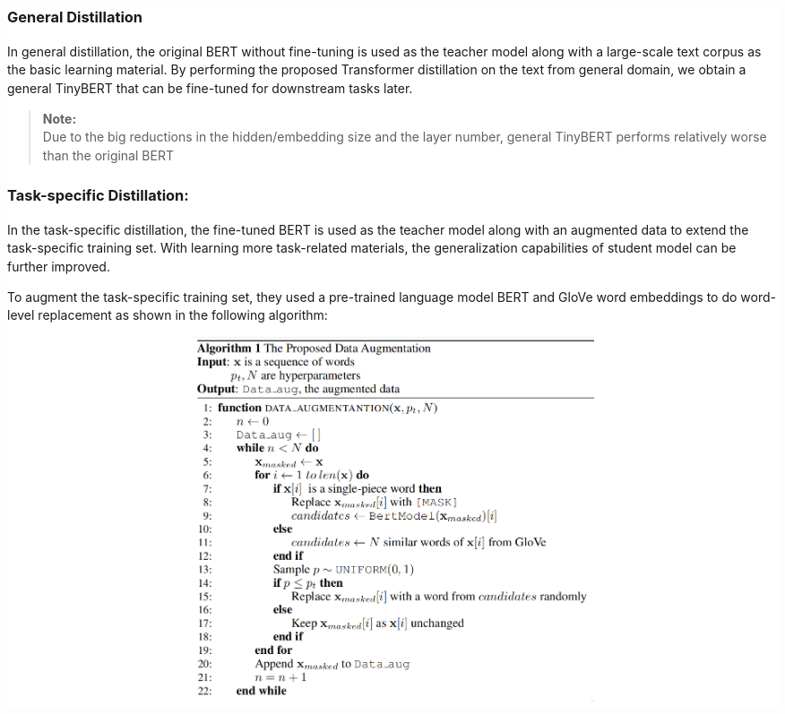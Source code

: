 ### General Distillation

In general distillation, the original BERT without fine-tuning is used
as the teacher model along with a large-scale text corpus as the basic
learning material. By performing the proposed Transformer distillation
on the text from general domain, we obtain a general TinyBERT that can
be fine-tuned for downstream tasks later.

> **Note:**\
Due to the big reductions in the hidden/embedding size and the layer
number, general TinyBERT performs relatively worse than the original
BERT

### Task-specific Distillation:

In the task-specific distillation, the fine-tuned BERT is used as the
teacher model along with an augmented data to extend the task-specific
training set. With learning more task-related materials, the
generalization capabilities of student model can be further improved.

To augment the task-specific training set, they used a pre-trained
language model BERT and GloVe word embeddings to do word-level
replacement as shown in the following algorithm:

<div align="center">
    <img src="media/TinyBERT/image5.png" width=450>